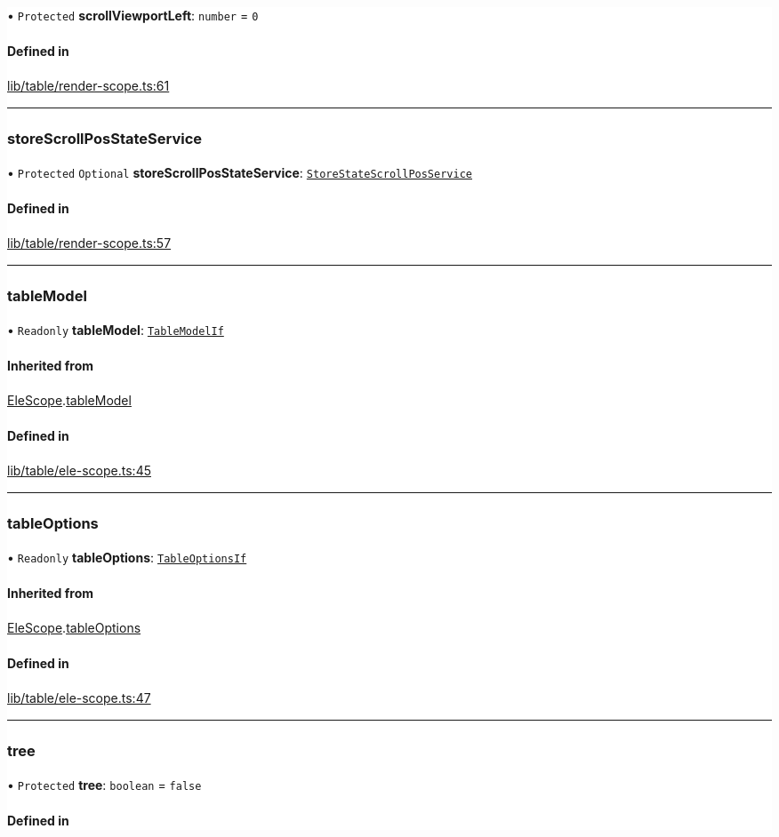 • `Protected` **scrollViewportLeft**: `number` = `0`

#### Defined in

[lib/table/render-scope.ts:61](https://github.com/guiexperttable/ge-table/blob/65d38fc/libs/table/src/lib/table/render-scope.ts#L61)

___

### storeScrollPosStateService

• `Protected` `Optional` **storeScrollPosStateService**: [`StoreStateScrollPosService`](StoreStateScrollPosService.md)

#### Defined in

[lib/table/render-scope.ts:57](https://github.com/guiexperttable/ge-table/blob/65d38fc/libs/table/src/lib/table/render-scope.ts#L57)

___

### tableModel

• `Readonly` **tableModel**: [`TableModelIf`](../interfaces/TableModelIf.md)

#### Inherited from

[EleScope](EleScope.md).[tableModel](EleScope.md#tablemodel)

#### Defined in

[lib/table/ele-scope.ts:45](https://github.com/guiexperttable/ge-table/blob/65d38fc/libs/table/src/lib/table/ele-scope.ts#L45)

___

### tableOptions

• `Readonly` **tableOptions**: [`TableOptionsIf`](../interfaces/TableOptionsIf.md)

#### Inherited from

[EleScope](EleScope.md).[tableOptions](EleScope.md#tableoptions)

#### Defined in

[lib/table/ele-scope.ts:47](https://github.com/guiexperttable/ge-table/blob/65d38fc/libs/table/src/lib/table/ele-scope.ts#L47)

___

### tree

• `Protected` **tree**: `boolean` = `false`

#### Defined in
